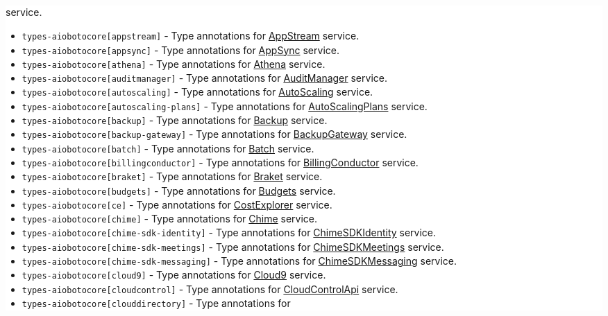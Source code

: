   service.
- `types-aiobotocore[appstream]` - Type annotations for
  [AppStream](https://vemel.github.io/types_aiobotocore_docs/types_aiobotocore_appstream/)
  service.
- `types-aiobotocore[appsync]` - Type annotations for
  [AppSync](https://vemel.github.io/types_aiobotocore_docs/types_aiobotocore_appsync/)
  service.
- `types-aiobotocore[athena]` - Type annotations for
  [Athena](https://vemel.github.io/types_aiobotocore_docs/types_aiobotocore_athena/)
  service.
- `types-aiobotocore[auditmanager]` - Type annotations for
  [AuditManager](https://vemel.github.io/types_aiobotocore_docs/types_aiobotocore_auditmanager/)
  service.
- `types-aiobotocore[autoscaling]` - Type annotations for
  [AutoScaling](https://vemel.github.io/types_aiobotocore_docs/types_aiobotocore_autoscaling/)
  service.
- `types-aiobotocore[autoscaling-plans]` - Type annotations for
  [AutoScalingPlans](https://vemel.github.io/types_aiobotocore_docs/types_aiobotocore_autoscaling_plans/)
  service.
- `types-aiobotocore[backup]` - Type annotations for
  [Backup](https://vemel.github.io/types_aiobotocore_docs/types_aiobotocore_backup/)
  service.
- `types-aiobotocore[backup-gateway]` - Type annotations for
  [BackupGateway](https://vemel.github.io/types_aiobotocore_docs/types_aiobotocore_backup_gateway/)
  service.
- `types-aiobotocore[batch]` - Type annotations for
  [Batch](https://vemel.github.io/types_aiobotocore_docs/types_aiobotocore_batch/)
  service.
- `types-aiobotocore[billingconductor]` - Type annotations for
  [BillingConductor](https://vemel.github.io/types_aiobotocore_docs/types_aiobotocore_billingconductor/)
  service.
- `types-aiobotocore[braket]` - Type annotations for
  [Braket](https://vemel.github.io/types_aiobotocore_docs/types_aiobotocore_braket/)
  service.
- `types-aiobotocore[budgets]` - Type annotations for
  [Budgets](https://vemel.github.io/types_aiobotocore_docs/types_aiobotocore_budgets/)
  service.
- `types-aiobotocore[ce]` - Type annotations for
  [CostExplorer](https://vemel.github.io/types_aiobotocore_docs/types_aiobotocore_ce/)
  service.
- `types-aiobotocore[chime]` - Type annotations for
  [Chime](https://vemel.github.io/types_aiobotocore_docs/types_aiobotocore_chime/)
  service.
- `types-aiobotocore[chime-sdk-identity]` - Type annotations for
  [ChimeSDKIdentity](https://vemel.github.io/types_aiobotocore_docs/types_aiobotocore_chime_sdk_identity/)
  service.
- `types-aiobotocore[chime-sdk-meetings]` - Type annotations for
  [ChimeSDKMeetings](https://vemel.github.io/types_aiobotocore_docs/types_aiobotocore_chime_sdk_meetings/)
  service.
- `types-aiobotocore[chime-sdk-messaging]` - Type annotations for
  [ChimeSDKMessaging](https://vemel.github.io/types_aiobotocore_docs/types_aiobotocore_chime_sdk_messaging/)
  service.
- `types-aiobotocore[cloud9]` - Type annotations for
  [Cloud9](https://vemel.github.io/types_aiobotocore_docs/types_aiobotocore_cloud9/)
  service.
- `types-aiobotocore[cloudcontrol]` - Type annotations for
  [CloudControlApi](https://vemel.github.io/types_aiobotocore_docs/types_aiobotocore_cloudcontrol/)
  service.
- `types-aiobotocore[clouddirectory]` - Type annotations for